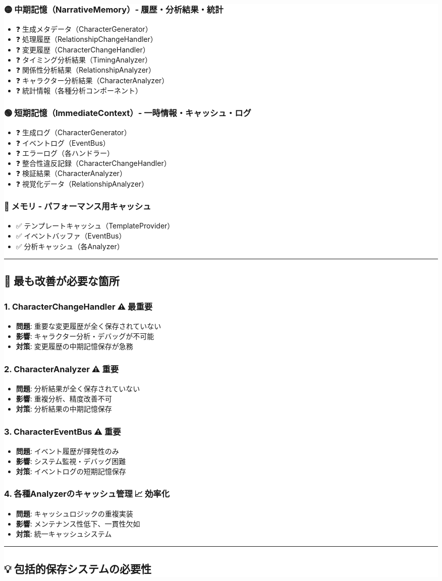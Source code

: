 ### 🟡 中期記憶（NarrativeMemory）- 履歴・分析結果・統計
- ❓ 生成メタデータ（CharacterGenerator）
- ❓ 処理履歴（RelationshipChangeHandler）
- ❓ 変更履歴（CharacterChangeHandler）
- ❓ タイミング分析結果（TimingAnalyzer）
- ❓ 関係性分析結果（RelationshipAnalyzer）
- ❓ キャラクター分析結果（CharacterAnalyzer）
- ❓ 統計情報（各種分析コンポーネント）

### 🟢 短期記憶（ImmediateContext）- 一時情報・キャッシュ・ログ
- ❓ 生成ログ（CharacterGenerator）
- ❓ イベントログ（EventBus）
- ❓ エラーログ（各ハンドラー）
- ❓ 整合性違反記録（CharacterChangeHandler）
- ❓ 検証結果（CharacterAnalyzer）
- ❓ 視覚化データ（RelationshipAnalyzer）

### 💾 メモリ - パフォーマンス用キャッシュ
- ✅ テンプレートキャッシュ（TemplateProvider）
- ✅ イベントバッファ（EventBus）
- ✅ 分析キャッシュ（各Analyzer）

---

## 🎯 最も改善が必要な箇所

### 1. **CharacterChangeHandler** ⚠️ 最重要
- **問題**: 重要な変更履歴が全く保存されていない
- **影響**: キャラクター分析・デバッグが不可能
- **対策**: 変更履歴の中期記憶保存が急務

### 2. **CharacterAnalyzer** ⚠️ 重要
- **問題**: 分析結果が全く保存されていない
- **影響**: 重複分析、精度改善不可
- **対策**: 分析結果の中期記憶保存

### 3. **CharacterEventBus** ⚠️ 重要
- **問題**: イベント履歴が揮発性のみ
- **影響**: システム監視・デバッグ困難
- **対策**: イベントログの短期記憶保存

### 4. **各種Analyzerのキャッシュ管理** 📈 効率化
- **問題**: キャッシュロジックの重複実装
- **影響**: メンテナンス性低下、一貫性欠如
- **対策**: 統一キャッシュシステム

---

## 💡 包括的保存システムの必要性
